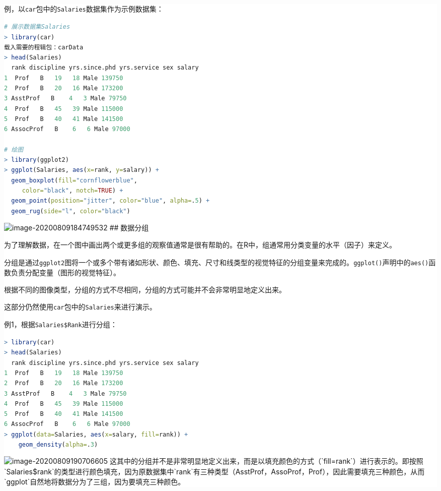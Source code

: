 例，以`car`包中的`Salaries`数据集作为示例数据集：

```R
# 展示数据集Salaries
> library(car)
载入需要的程辑包：carData
> head(Salaries)
  rank discipline yrs.since.phd yrs.service sex salary
1  Prof   B   19   18 Male 139750
2  Prof   B   20   16 Male 173200
3 AsstProf   B    4   3 Male 79750
4  Prof   B   45   39 Male 115000
5  Prof   B   40   41 Male 141500
6 AssocProf   B    6   6 Male 97000

# 绘图
> library(ggplot2) 
> ggplot(Salaries, aes(x=rank, y=salary)) + 
  geom_boxplot(fill="cornflowerblue", 
     color="black", notch=TRUE) + 
  geom_point(position="jitter", color="blue", alpha=.5) + 
  geom_rug(side="l", color="black")
```

<img src="https://hexo20200628-1259353497.cos.ap-guangzhou.myqcloud.com/Articles/R/ggplot2/image-20200809184749532.png" alt="image-20200809184749532" style="zoom:100%;" />
## 数据分组

为了理解数据，在一个图中画出两个或更多组的观察值通常是很有帮助的。在R中，组通常用分类变量的水平（因子）来定义。

分组是通过`ggplot2`图将一个或多个带有诸如形状、颜色、填充、尺寸和线类型的视觉特征的分组变量来完成的。`ggplot()`声明中的`aes()`函数负责分配变量（图形的视觉特征）。

根据不同的图像类型，分组的方式不尽相同，分组的方式可能并不会非常明显地定义出来。

这部分仍然使用`car`包中的`Salaries`来进行演示。

例1，根据`Salaries$Rank`进行分组：

```R
> library(car)
> head(Salaries)
  rank discipline yrs.since.phd yrs.service sex salary
1  Prof   B   19   18 Male 139750
2  Prof   B   20   16 Male 173200
3 AsstProf   B    4   3 Male 79750
4  Prof   B   45   39 Male 115000
5  Prof   B   40   41 Male 141500
6 AssocProf   B    6   6 Male 97000
> ggplot(data=Salaries, aes(x=salary, fill=rank)) + 
	geom_density(alpha=.3)
```

<img src="https://hexo20200628-1259353497.cos.ap-guangzhou.myqcloud.com/Articles/R/ggplot2/image-20200809190706605.png" alt="image-20200809190706605" style="zoom:100%;" />
这其中的分组并不是非常明显地定义出来，而是以填充颜色的方式（`fill=rank`）进行表示的。即按照`Salaries$rank`的类型进行颜色填充，因为原数据集中`rank`有三种类型（AsstProf，AssoProf，Prof），因此需要填充三种颜色，从而`ggplot`自然地将数据分为了三组，因为要填充三种颜色。
